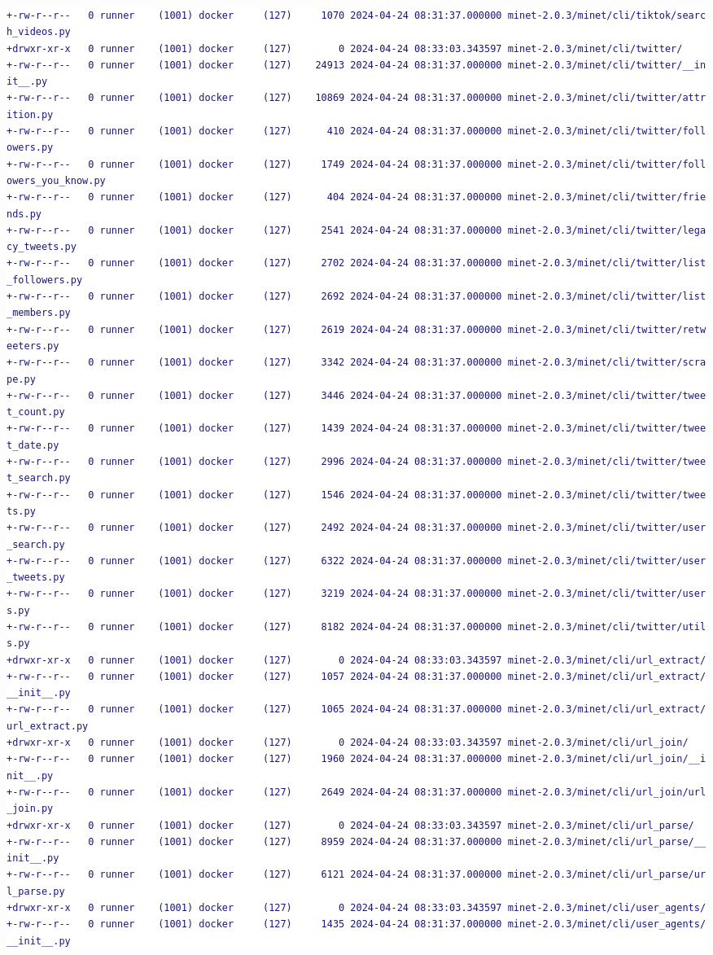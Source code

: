 ```diff
+-rw-r--r--   0 runner    (1001) docker     (127)     1070 2024-04-24 08:31:37.000000 minet-2.0.3/minet/cli/tiktok/search_videos.py
+drwxr-xr-x   0 runner    (1001) docker     (127)        0 2024-04-24 08:33:03.343597 minet-2.0.3/minet/cli/twitter/
+-rw-r--r--   0 runner    (1001) docker     (127)    24913 2024-04-24 08:31:37.000000 minet-2.0.3/minet/cli/twitter/__init__.py
+-rw-r--r--   0 runner    (1001) docker     (127)    10869 2024-04-24 08:31:37.000000 minet-2.0.3/minet/cli/twitter/attrition.py
+-rw-r--r--   0 runner    (1001) docker     (127)      410 2024-04-24 08:31:37.000000 minet-2.0.3/minet/cli/twitter/followers.py
+-rw-r--r--   0 runner    (1001) docker     (127)     1749 2024-04-24 08:31:37.000000 minet-2.0.3/minet/cli/twitter/followers_you_know.py
+-rw-r--r--   0 runner    (1001) docker     (127)      404 2024-04-24 08:31:37.000000 minet-2.0.3/minet/cli/twitter/friends.py
+-rw-r--r--   0 runner    (1001) docker     (127)     2541 2024-04-24 08:31:37.000000 minet-2.0.3/minet/cli/twitter/legacy_tweets.py
+-rw-r--r--   0 runner    (1001) docker     (127)     2702 2024-04-24 08:31:37.000000 minet-2.0.3/minet/cli/twitter/list_followers.py
+-rw-r--r--   0 runner    (1001) docker     (127)     2692 2024-04-24 08:31:37.000000 minet-2.0.3/minet/cli/twitter/list_members.py
+-rw-r--r--   0 runner    (1001) docker     (127)     2619 2024-04-24 08:31:37.000000 minet-2.0.3/minet/cli/twitter/retweeters.py
+-rw-r--r--   0 runner    (1001) docker     (127)     3342 2024-04-24 08:31:37.000000 minet-2.0.3/minet/cli/twitter/scrape.py
+-rw-r--r--   0 runner    (1001) docker     (127)     3446 2024-04-24 08:31:37.000000 minet-2.0.3/minet/cli/twitter/tweet_count.py
+-rw-r--r--   0 runner    (1001) docker     (127)     1439 2024-04-24 08:31:37.000000 minet-2.0.3/minet/cli/twitter/tweet_date.py
+-rw-r--r--   0 runner    (1001) docker     (127)     2996 2024-04-24 08:31:37.000000 minet-2.0.3/minet/cli/twitter/tweet_search.py
+-rw-r--r--   0 runner    (1001) docker     (127)     1546 2024-04-24 08:31:37.000000 minet-2.0.3/minet/cli/twitter/tweets.py
+-rw-r--r--   0 runner    (1001) docker     (127)     2492 2024-04-24 08:31:37.000000 minet-2.0.3/minet/cli/twitter/user_search.py
+-rw-r--r--   0 runner    (1001) docker     (127)     6322 2024-04-24 08:31:37.000000 minet-2.0.3/minet/cli/twitter/user_tweets.py
+-rw-r--r--   0 runner    (1001) docker     (127)     3219 2024-04-24 08:31:37.000000 minet-2.0.3/minet/cli/twitter/users.py
+-rw-r--r--   0 runner    (1001) docker     (127)     8182 2024-04-24 08:31:37.000000 minet-2.0.3/minet/cli/twitter/utils.py
+drwxr-xr-x   0 runner    (1001) docker     (127)        0 2024-04-24 08:33:03.343597 minet-2.0.3/minet/cli/url_extract/
+-rw-r--r--   0 runner    (1001) docker     (127)     1057 2024-04-24 08:31:37.000000 minet-2.0.3/minet/cli/url_extract/__init__.py
+-rw-r--r--   0 runner    (1001) docker     (127)     1065 2024-04-24 08:31:37.000000 minet-2.0.3/minet/cli/url_extract/url_extract.py
+drwxr-xr-x   0 runner    (1001) docker     (127)        0 2024-04-24 08:33:03.343597 minet-2.0.3/minet/cli/url_join/
+-rw-r--r--   0 runner    (1001) docker     (127)     1960 2024-04-24 08:31:37.000000 minet-2.0.3/minet/cli/url_join/__init__.py
+-rw-r--r--   0 runner    (1001) docker     (127)     2649 2024-04-24 08:31:37.000000 minet-2.0.3/minet/cli/url_join/url_join.py
+drwxr-xr-x   0 runner    (1001) docker     (127)        0 2024-04-24 08:33:03.343597 minet-2.0.3/minet/cli/url_parse/
+-rw-r--r--   0 runner    (1001) docker     (127)     8959 2024-04-24 08:31:37.000000 minet-2.0.3/minet/cli/url_parse/__init__.py
+-rw-r--r--   0 runner    (1001) docker     (127)     6121 2024-04-24 08:31:37.000000 minet-2.0.3/minet/cli/url_parse/url_parse.py
+drwxr-xr-x   0 runner    (1001) docker     (127)        0 2024-04-24 08:33:03.343597 minet-2.0.3/minet/cli/user_agents/
+-rw-r--r--   0 runner    (1001) docker     (127)     1435 2024-04-24 08:31:37.000000 minet-2.0.3/minet/cli/user_agents/__init__.py
```